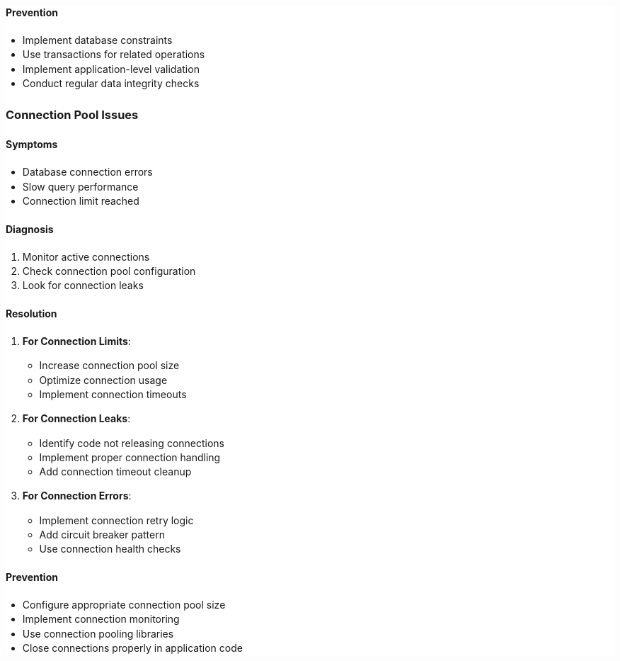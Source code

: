 #### Prevention
- Implement database constraints
- Use transactions for related operations
- Implement application-level validation
- Conduct regular data integrity checks

### Connection Pool Issues

#### Symptoms
- Database connection errors
- Slow query performance
- Connection limit reached

#### Diagnosis
1. Monitor active connections
2. Check connection pool configuration
3. Look for connection leaks

#### Resolution
1. **For Connection Limits**:
   - Increase connection pool size
   - Optimize connection usage
   - Implement connection timeouts

2. **For Connection Leaks**:
   - Identify code not releasing connections
   - Implement proper connection handling
   - Add connection timeout cleanup

3. **For Connection Errors**:
   - Implement connection retry logic
   - Add circuit breaker pattern
   - Use connection health checks

#### Prevention
- Configure appropriate connection pool size
- Implement connection monitoring
- Use connection pooling libraries
- Close connections properly in application code